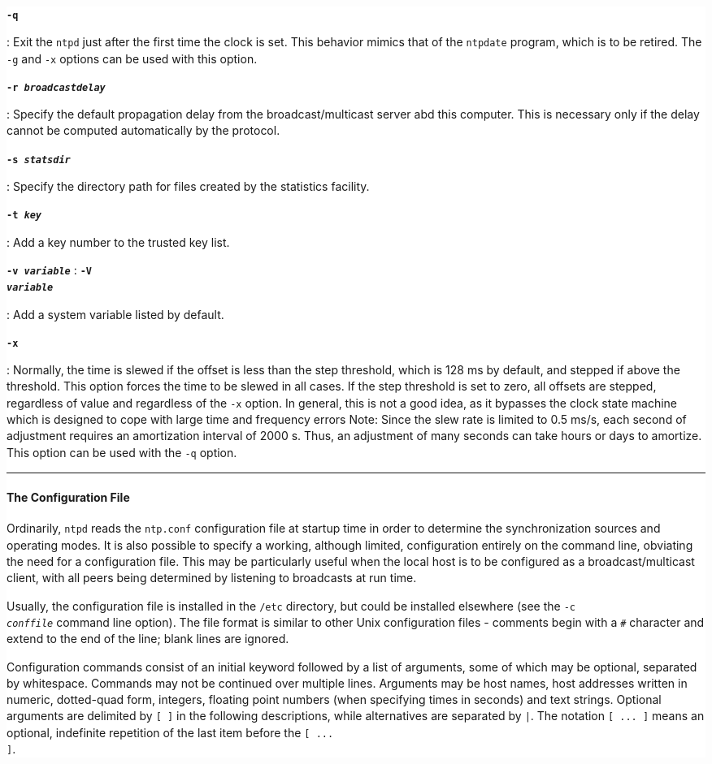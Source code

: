<code>**-q**</code>

: Exit the <code>ntpd</code> just after the first time the clock is set. This behavior mimics that of the <code>ntpdate</code> program, which is to be retired. The <code>-g</code> and <code>-x</code> options can be used with this option. 

<code>**-r _broadcastdelay_**</code>

: Specify the default propagation delay from the broadcast/multicast server abd this computer. This is necessary only if the delay cannot be computed automatically by the protocol.

<code>**-s _statsdir_**</code>

: Specify the directory path for files created by the statistics facility. 

<code>**-t _key_**</code>

: Add a key number to the trusted key list. 

<code>**-v _variable_**</code>
: <code>**-V _variable_**</code>

: Add a system variable listed by default.

<code>**-x**</code>

: Normally, the time is slewed if the offset is less than the step threshold, which is 128 ms by default, and stepped if above the threshold. This option forces the time to be slewed in all cases. If the step threshold is set to zero, all offsets are stepped, regardless of value and regardless of the <code>-x</code> option. In general, this is not a good idea, as it bypasses the clock state machine which is designed to cope with large time and frequency errors Note: Since the slew rate is limited to 0.5 ms/s, each second of adjustment requires an amortization interval of 2000 s. Thus, an adjustment of many seconds can take hours or days to amortize. This option can be used with the <code>-q</code> option.

* * *

#### The Configuration File

Ordinarily, <code>ntpd</code> reads the <code>ntp.conf</code> configuration file at startup time in order to determine the synchronization sources and operating modes. It is also possible to specify a working, although limited, configuration entirely on the command line, obviating the need for a configuration file. This may be particularly useful when the local host is to be configured as a broadcast/multicast client, with all peers being determined by listening to broadcasts at run time.

Usually, the configuration file is installed in the <code>/etc</code> directory, but could be installed elsewhere (see the <code>-c _conffile_</code> command line option). The file format is similar to other Unix configuration files - comments begin with a <code>#</code> character and extend to the end of the line; blank lines are ignored.

Configuration commands consist of an initial keyword followed by a list of arguments, some of which may be optional, separated by whitespace. Commands may not be continued over multiple lines. Arguments may be host names, host addresses written in numeric, dotted-quad form, integers, floating point numbers (when specifying times in seconds) and text strings. Optional arguments are delimited by <code>[ ]</code> in the following descriptions, while alternatives are separated by <code>|</code>. The notation <code>[ ... ]</code> means an optional, indefinite repetition of the last item before the <code>[ ... ]</code>.
